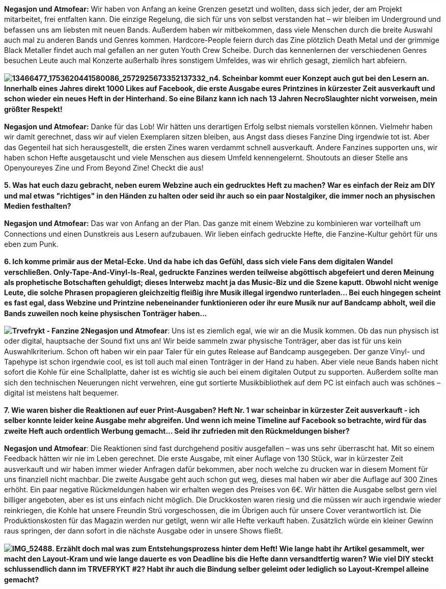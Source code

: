 **Negasjon und Atmofear:** Wir haben von Anfang an keine Grenzen gesetzt und wollten, dass sich jeder, der am Projekt mitarbeitet, frei entfalten kann. Die einzige Regelung, die sich für uns von selbst verstanden hat – wir bleiben im Underground und befassen uns am liebsten mit neuen Bands. Außerdem haben wir mitbekommen, dass viele Menschen durch die breite Auswahl auch mal zu anderen Bands und Genres kommen. Hardcore-People feiern durch das Zine plötzlich Death Metal und der grimmige Black Metaller findet auch mal gefallen an ner guten Youth Crew Scheibe. Durch das kennenlernen der verschiedenen Genres besuchen Leute auch mal Konzerte außerhalb ihres sonstigem Umfeldes, was wir ehrlich gesagt, ziemlich hart abfeiern.

**<img class="wp-image-15194 alignright" src="images//2016/07/13466477_1753620441580086_2572925673352137332_n-480x690.jpg" alt="13466477_1753620441580086_2572925673352137332_n" width="300" height="431" />4. Scheinbar kommt euer Konzept auch gut bei den Lesern an. Innerhalb eines Jahres direkt 1000 Likes auf Facebook, die erste Ausgabe eures Printzines in kürzester Zeit ausverkauft und schon wieder ein neues Heft in der Hinterhand. So eine Bilanz kann ich nach 13 Jahren NecroSlaughter nicht vorweisen, mein größter Respekt!**

**Negasjon und Atmofear:** Danke für das Lob! Wir hätten uns derartigen Erfolg selbst niemals vorstellen können. Vielmehr haben wir damit gerechnet, dass wir auf vielen Exemplaren sitzen bleiben, aus Angst dass dieses Fanzine Ding irgendwie tot ist. Aber das Gegenteil hat sich herausgestellt, die ersten Zines waren verdammt schnell ausverkauft. Andere Fanzines supporten uns, wir haben schon Hefte ausgetauscht und viele Menschen aus diesem Umfeld kennengelernt. Shoutouts an dieser Stelle ans Openyoureyes Zine und From Beyond Zine! Checkt die aus!

**5. Was hat euch dazu gebracht, neben eurem Webzine auch ein gedrucktes Heft zu machen? War es einfach der Reiz am DIY und mal etwas "richtiges" in den Händen zu halten oder seid ihr auch so ein paar Nostalgiker, die immer noch an physischen Medien festhalten?**

**Negasjon und Atmofear:** Das war von Anfang an der Plan. Das ganze mit einem Webzine zu kombinieren war vorteilhaft um Connections und einen Dunstkreis aus Lesern aufzubauen. Wir lieben einfach gedruckte Hefte, die Fanzine-Kultur gehört für uns eben zum Punk.

**6. Ich komme primär aus der Metal-Ecke. Und da habe ich das Gefühl, dass sich viele Fans dem digitalen Wandel verschließen. Only-Tape-And-Vinyl-Is-Real, gedruckte Fanzines werden teilweise abgöttisch abgefeiert und deren Meinung als prophetische Botschaften gehuldigt; dieses Interwebz macht ja das Music-Biz und die Szene kaputt. Obwohl nicht wenige Leute, die solche Phrasen propagieren gleichzeitig fleißig ihre Musik illegal irgendwo runterladen... Bei euch hingegen scheint es fast egal, dass Webzine und Printzine nebeneinander funktionieren oder ihr eure Musik nur auf Bandcamp abholt, weil die Bands zuweilen noch keine physischen Tonträger haben...**

**<img class="alignleft size-full wp-image-15168" src="images//2016/07/Trvefrykt-Fanzine-2.jpg" alt="Trvefrykt - Fanzine 2" width="300" height="300" />Negasjon und Atmofear**: Uns ist es ziemlich egal, wie wir an die Musik kommen. Ob das nun physisch ist oder digital, hauptsache der Sound fixt uns an! Wir beide sammeln zwar physische Tonträger, aber das ist für uns kein Auswahlkriterium. Schon oft haben wir ein paar Taler für ein gutes Release auf Bandcamp ausgegeben. Der ganze Vinyl- und Tapehype ist schon irgendwie cool, es ist toll auch mal einen Tonträger in der Hand zu haben. Aber viele neue Bands haben nicht sofort die Kohle für eine Schallplatte, daher ist es wichtig sie auch bei einem digitalen Output zu supporten. Außerdem sollte man sich den technischen Neuerungen nicht verwehren, eine gut sortierte Musikbibliothek auf dem PC ist einfach auch was schönes – digital ist meistens halt bequemer.

**7. Wie waren bisher die Reaktionen auf euer Print-Ausgaben? Heft Nr. 1 war scheinbar in kürzester Zeit ausverkauft - ich selber konnte leider keine Ausgabe mehr abgreifen. Und wenn ich meine Timeline auf Facebook so betrachte, wird für das zweite Heft auch ordentlich Werbung gemacht... Seid ihr zufrieden mit den Rückmeldungen bisher?**

**Negasjon und Atmofear**: Die Reaktionen sind fast durchgehend positiv ausgefallen – was uns sehr überrascht hat. Mit so einem Feedback hätten wir nie im Leben gerechnet. Die erste Ausgabe, mit einer Auflage von 130 Stück, war in kürzester Zeit ausverkauft und wir haben immer wieder Anfragen dafür bekommen, aber noch welche zu drucken war in diesem Moment für uns finanziell nicht machbar. Die zweite Ausgabe geht auch schon gut weg, dieses mal haben wir aber die Auflage auf 300 Zines erhöht. Ein paar negative Rückmeldungen haben wir erhalten wegen des Preises von 6€. Wir hätten die Ausgabe selbst gern viel billiger angeboten, aber es ist uns einfach nicht möglich. Die Druckkosten waren riesig und die müssen wir auch irgendwie wieder reinkriegen, die Kohle hat unsere Freundin Strü vorgeschossen, die im Übrigen auch für unsere Cover verantwortlich ist. Die Produktionskosten für das Magazin werden nur getilgt, wenn wir alle Hefte verkauft haben. Zusätzlich würde ein kleiner Gewinn raus springen, der dann sofort in die nächste Ausgabe oder in unsere Shows fließt.

**<img class="alignleft size-medium wp-image-15196" src="images//2016/07/IMG_5248-200x150.jpg" alt="IMG_5248" width="200" height="150" />8. Erzählt doch mal was zum Entstehungsprozess hinter dem Heft! Wie lange habt ihr Artikel gesammelt, wer macht den Layout-Kram und wie lange dauerte es von Deadline bis die Hefte dann versandtfertig waren? Wie viel DIY steckt schlussendlich dann im TRVEFRYKT #2? Habt ihr auch die Bindung selber geleimt oder lediglich so Layout-Krempel alleine gemacht?**
